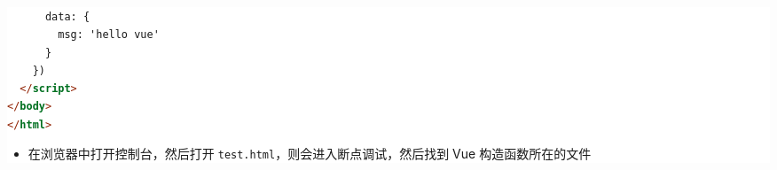   ```html
        data: {
          msg: 'hello vue'
        }
      })
    </script>
  </body>
  </html>
  ```

- 在浏览器中打开控制台，然后打开 `test.html`，则会进入断点调试，然后找到 Vue 构造函数所在的文件

